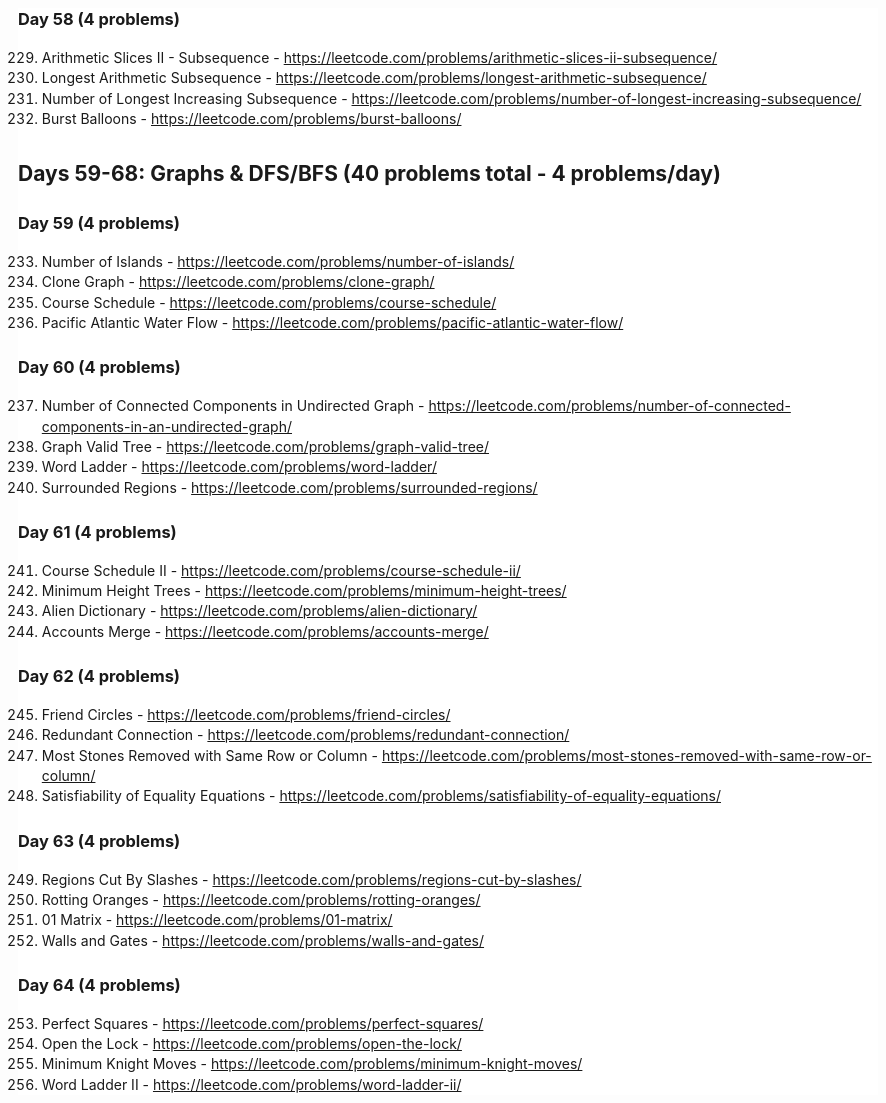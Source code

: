 ### Day 58 (4 problems)
229. Arithmetic Slices II - Subsequence - https://leetcode.com/problems/arithmetic-slices-ii-subsequence/
230. Longest Arithmetic Subsequence - https://leetcode.com/problems/longest-arithmetic-subsequence/
231. Number of Longest Increasing Subsequence - https://leetcode.com/problems/number-of-longest-increasing-subsequence/
232. Burst Balloons - https://leetcode.com/problems/burst-balloons/

## Days 59-68: Graphs & DFS/BFS (40 problems total - 4 problems/day)

### Day 59 (4 problems)
233. Number of Islands - https://leetcode.com/problems/number-of-islands/
234. Clone Graph - https://leetcode.com/problems/clone-graph/
235. Course Schedule - https://leetcode.com/problems/course-schedule/
236. Pacific Atlantic Water Flow - https://leetcode.com/problems/pacific-atlantic-water-flow/

### Day 60 (4 problems)
237. Number of Connected Components in Undirected Graph - https://leetcode.com/problems/number-of-connected-components-in-an-undirected-graph/
238. Graph Valid Tree - https://leetcode.com/problems/graph-valid-tree/
239. Word Ladder - https://leetcode.com/problems/word-ladder/
240. Surrounded Regions - https://leetcode.com/problems/surrounded-regions/

### Day 61 (4 problems)
241. Course Schedule II - https://leetcode.com/problems/course-schedule-ii/
242. Minimum Height Trees - https://leetcode.com/problems/minimum-height-trees/
243. Alien Dictionary - https://leetcode.com/problems/alien-dictionary/
244. Accounts Merge - https://leetcode.com/problems/accounts-merge/

### Day 62 (4 problems)
245. Friend Circles - https://leetcode.com/problems/friend-circles/
246. Redundant Connection - https://leetcode.com/problems/redundant-connection/
247. Most Stones Removed with Same Row or Column - https://leetcode.com/problems/most-stones-removed-with-same-row-or-column/
248. Satisfiability of Equality Equations - https://leetcode.com/problems/satisfiability-of-equality-equations/

### Day 63 (4 problems)
249. Regions Cut By Slashes - https://leetcode.com/problems/regions-cut-by-slashes/
250. Rotting Oranges - https://leetcode.com/problems/rotting-oranges/
251. 01 Matrix - https://leetcode.com/problems/01-matrix/
252. Walls and Gates - https://leetcode.com/problems/walls-and-gates/

### Day 64 (4 problems)
253. Perfect Squares - https://leetcode.com/problems/perfect-squares/
254. Open the Lock - https://leetcode.com/problems/open-the-lock/
255. Minimum Knight Moves - https://leetcode.com/problems/minimum-knight-moves/
256. Word Ladder II - https://leetcode.com/problems/word-ladder-ii/
